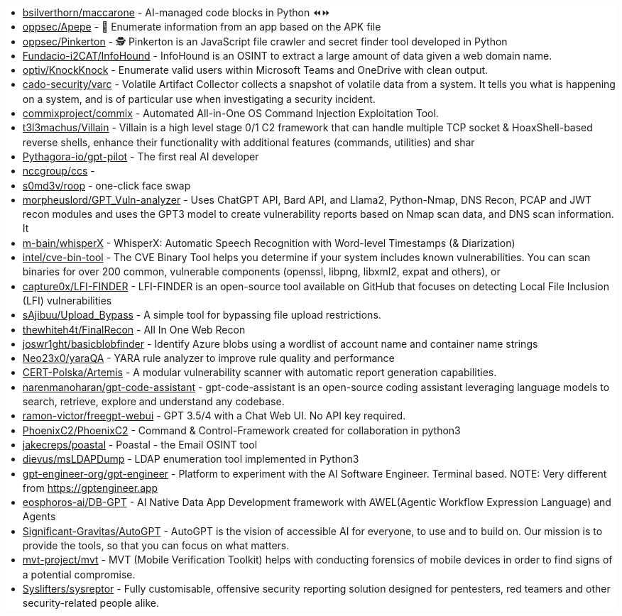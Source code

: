- [bsilverthorn/maccarone](https://github.com/bsilverthorn/maccarone) - AI-managed code blocks in Python ⏪⏩
- [oppsec/Apepe](https://github.com/oppsec/Apepe) - 📲 Enumerate information from an app based on the APK file
- [oppsec/Pinkerton](https://github.com/oppsec/Pinkerton) - 🕵️ Pinkerton is an JavaScript file crawler and secret finder tool developed in Python
- [Fundacio-i2CAT/InfoHound](https://github.com/Fundacio-i2CAT/InfoHound) - InfoHound is an OSINT to extract a large amount of data given a web domain name.
- [optiv/KnockKnock](https://github.com/optiv/KnockKnock) - Enumerate valid users within Microsoft Teams and OneDrive with clean output.
- [cado-security/varc](https://github.com/cado-security/varc) - Volatile Artifact Collector collects a snapshot of volatile data from a system. It tells you what is happening on a system, and is of particular use when investigating a security incident.
- [commixproject/commix](https://github.com/commixproject/commix) - Automated All-in-One OS Command Injection Exploitation Tool.
- [t3l3machus/Villain](https://github.com/t3l3machus/Villain) - Villain is a high level stage 0/1 C2 framework that can handle multiple TCP socket & HoaxShell-based reverse shells, enhance their functionality with additional features (commands, utilities) and shar
- [Pythagora-io/gpt-pilot](https://github.com/Pythagora-io/gpt-pilot) - The first real AI developer
- [nccgroup/ccs](https://github.com/nccgroup/ccs) - 
- [s0md3v/roop](https://github.com/s0md3v/roop) - one-click face swap
- [morpheuslord/GPT_Vuln-analyzer](https://github.com/morpheuslord/GPT_Vuln-analyzer) - Uses ChatGPT API, Bard API, and Llama2, Python-Nmap, DNS Recon, PCAP and JWT recon modules and uses the GPT3 model to create vulnerability reports based on Nmap scan data, and DNS scan information. It
- [m-bain/whisperX](https://github.com/m-bain/whisperX) - WhisperX:  Automatic Speech Recognition with Word-level Timestamps (& Diarization)
- [intel/cve-bin-tool](https://github.com/intel/cve-bin-tool) - The CVE Binary Tool helps you determine if your system includes known vulnerabilities. You can scan binaries for over 200 common, vulnerable components (openssl, libpng, libxml2, expat and others), or
- [capture0x/LFI-FINDER](https://github.com/capture0x/LFI-FINDER) - LFI-FINDER is an open-source tool available on GitHub that focuses on detecting Local File Inclusion (LFI) vulnerabilities
- [sAjibuu/Upload_Bypass](https://github.com/sAjibuu/Upload_Bypass) - A simple tool for bypassing file upload restrictions.
- [thewhiteh4t/FinalRecon](https://github.com/thewhiteh4t/FinalRecon) - All In One Web Recon
- [joswr1ght/basicblobfinder](https://github.com/joswr1ght/basicblobfinder) - Identify Azure blobs using a wordlist of account name and container name strings
- [Neo23x0/yaraQA](https://github.com/Neo23x0/yaraQA) - YARA rule analyzer to improve rule quality and performance
- [CERT-Polska/Artemis](https://github.com/CERT-Polska/Artemis) - A modular vulnerability scanner with automatic report generation capabilities.
- [narenmanoharan/gpt-code-assistant](https://github.com/narenmanoharan/gpt-code-assistant) - gpt-code-assistant is an open-source coding assistant leveraging language models to search, retrieve, explore and understand any codebase.
- [ramon-victor/freegpt-webui](https://github.com/ramon-victor/freegpt-webui) - GPT 3.5/4 with a Chat Web UI. No API key required.
- [PhoenixC2/PhoenixC2](https://github.com/PhoenixC2/PhoenixC2) - Command & Control-Framework created for collaboration in python3
- [jakecreps/poastal](https://github.com/jakecreps/poastal) - Poastal - the Email OSINT tool
- [dievus/msLDAPDump](https://github.com/dievus/msLDAPDump) - LDAP enumeration tool implemented in Python3
- [gpt-engineer-org/gpt-engineer](https://github.com/gpt-engineer-org/gpt-engineer) - Platform to experiment with the AI Software Engineer. Terminal based. NOTE: Very different from https://gptengineer.app
- [eosphoros-ai/DB-GPT](https://github.com/eosphoros-ai/DB-GPT) - AI Native Data App Development framework with AWEL(Agentic Workflow Expression Language) and Agents
- [Significant-Gravitas/AutoGPT](https://github.com/Significant-Gravitas/AutoGPT) - AutoGPT is the vision of accessible AI for everyone, to use and to build on. Our mission is to provide the tools, so that you can focus on what matters.
- [mvt-project/mvt](https://github.com/mvt-project/mvt) - MVT (Mobile Verification Toolkit) helps with conducting forensics of mobile devices in order to find signs of a potential compromise.
- [Syslifters/sysreptor](https://github.com/Syslifters/sysreptor) - Fully customisable, offensive security reporting solution designed for pentesters, red teamers and other security-related people alike.